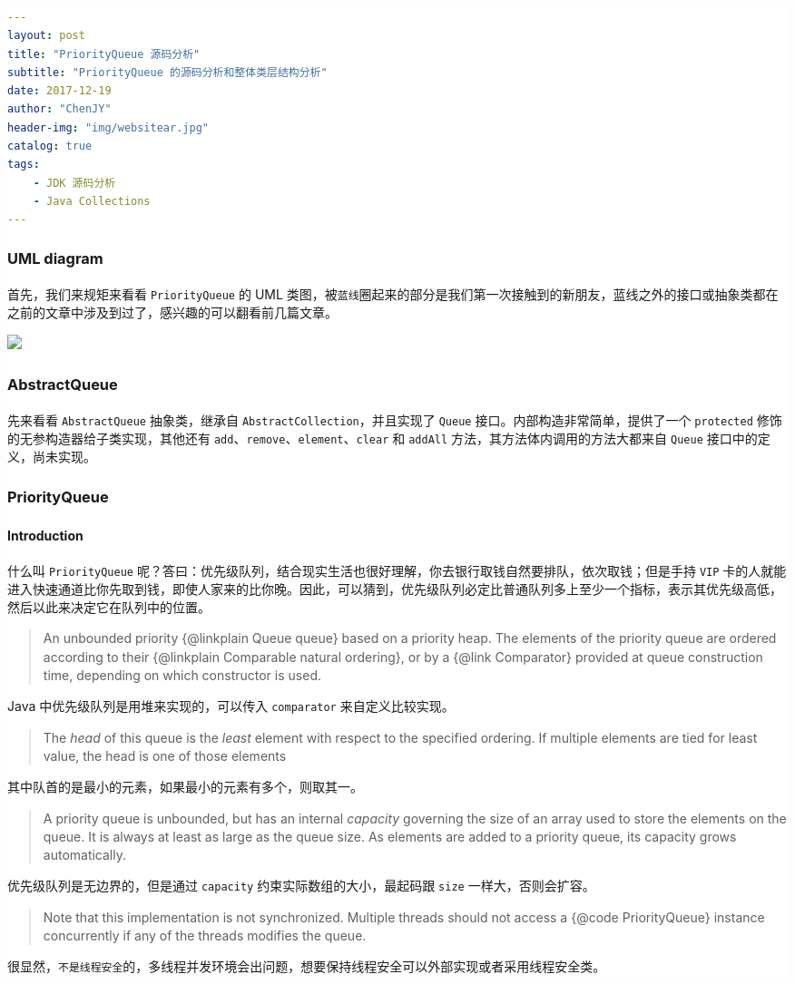 ```yaml
---
layout: post
title: "PriorityQueue 源码分析"
subtitle: "PriorityQueue 的源码分析和整体类层结构分析"
date: 2017-12-19
author: "ChenJY"
header-img: "img/websitear.jpg"
catalog: true
tags: 
    - JDK 源码分析
    - Java Collections
---
```


### UML diagram

首先，我们来规矩来看看 `PriorityQueue` 的 UML 类图，被`蓝线`圈起来的部分是我们第一次接触到的新朋友，蓝线之外的接口或抽象类都在之前的文章中涉及到过了，感兴趣的可以翻看前几篇文章。

![](http://o9oomuync.bkt.clouddn.com/priorityqueuepriorityQueue%E7%B1%BB%E5%9B%BE.png)

### AbstractQueue

先来看看 `AbstractQueue` 抽象类，继承自 `AbstractCollection`，并且实现了 `Queue` 接口。内部构造非常简单，提供了一个 `protected` 修饰的无参构造器给子类实现，其他还有 `add`、`remove`、`element`、`clear` 和 `addAll` 方法，其方法体内调用的方法大都来自 `Queue` 接口中的定义，尚未实现。

### PriorityQueue
#### Introduction

什么叫 `PriorityQueue` 呢？答曰：优先级队列，结合现实生活也很好理解，你去银行取钱自然要排队，依次取钱；但是手持 `VIP` 卡的人就能进入快速通道比你先取到钱，即使人家来的比你晚。因此，可以猜到，优先级队列必定比普通队列多上至少一个指标，表示其优先级高低，然后以此来决定它在队列中的位置。

> An unbounded priority {@linkplain Queue queue} based on a priority heap. The elements of the priority queue are ordered according to their {@linkplain Comparable natural ordering}, or by a {@link Comparator} provided at queue construction time, depending on which constructor is used. 

Java 中优先级队列是用堆来实现的，可以传入 `comparator` 来自定义比较实现。

> The <em>head</em> of this queue is the <em>least</em> element with respect to the specified ordering.  If multiple elements are tied for least value, the head is one of those elements

其中队首的是最小的元素，如果最小的元素有多个，则取其一。

> A priority queue is unbounded, but has an internal <i>capacity</i> governing the size of an array used to store the elements on the queue.  It is always at least as large as the queue size.  As elements are added to a priority queue, its capacity grows automatically.

优先级队列是无边界的，但是通过 `capacity` 约束实际数组的大小，最起码跟 `size` 一样大，否则会扩容。

> Note that this implementation is not synchronized.</strong> Multiple threads should not access a {@code PriorityQueue} instance concurrently if any of the threads modifies the queue.

很显然，`不是线程安全`的，多线程并发环境会出问题，想要保持线程安全可以外部实现或者采用线程安全类。
